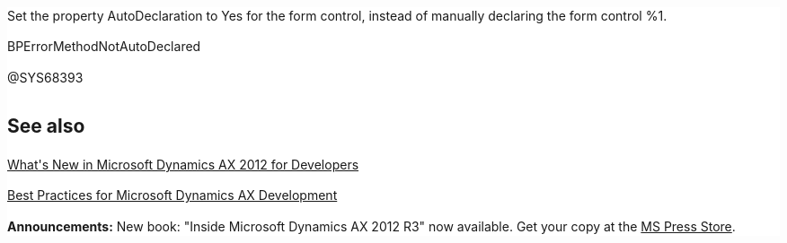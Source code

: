<td><p>Set the property AutoDeclaration to Yes for the form control, instead of manually declaring the form control %1.</p></td>
<td><p>BPErrorMethodNotAutoDeclared</p>
<p>@SYS68393</p></td>
</tr>
</tbody>
</table>


## See also

[What's New in Microsoft Dynamics AX 2012 for Developers](https://technet.microsoft.com/library/gg845327\(v=ax.60\))

[Best Practices for Microsoft Dynamics AX Development](https://technet.microsoft.com/library/aa658028\(v=ax.60\))

  
**Announcements:** New book: "Inside Microsoft Dynamics AX 2012 R3" now available. Get your copy at the [MS Press Store](https://www.microsoftpressstore.com/store/inside-microsoft-dynamics-ax-2012-r3-9780735685109).

